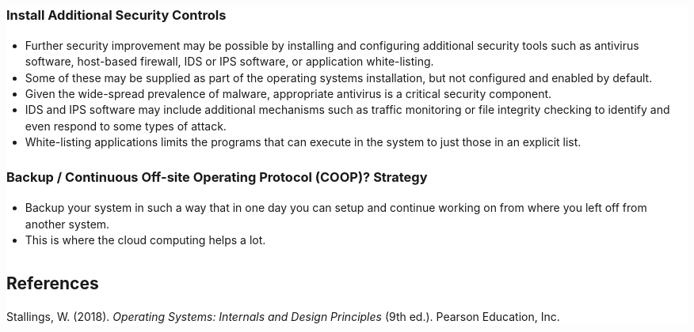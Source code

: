 ### Install Additional Security Controls

* Further security improvement may be possible by installing and configuring additional security tools such as antivirus software, host-based firewall, IDS or IPS software, or application white-listing.
* Some of these may be supplied as part of the operating systems installation, but not configured and enabled by default.
* Given the wide-spread prevalence of malware, appropriate antivirus is a critical security component.
* IDS and IPS software may include additional mechanisms such as traffic monitoring or file integrity checking to identify and even respond to some types of attack.
* White-listing applications limits the programs that can execute in the system to just those in an explicit list.

### Backup / Continuous Off-site Operating Protocol (COOP)? Strategy

* Backup your system in such a way that in one day you can setup and continue working on from where you left off from another system.
* This is where the cloud computing helps a lot.





## References

Stallings, W. (2018). *Operating Systems: Internals and Design Principles* (9th ed.). Pearson Education, Inc.

